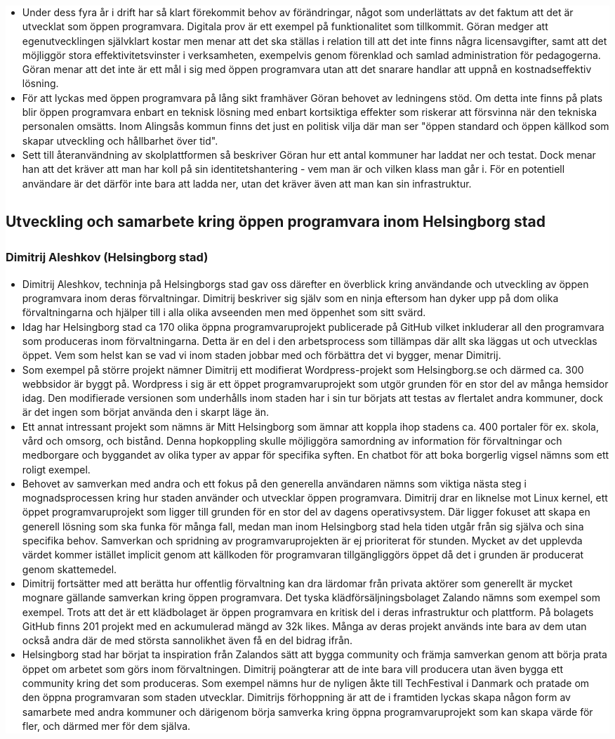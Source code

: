 * Under dess fyra år i drift har så klart förekommit behov av förändringar, något som underlättats av det faktum att det är utvecklat som öppen programvara. Digitala prov är ett exempel på funktionalitet som tillkommit. Göran medger att egenutvecklingen självklart kostar men menar att det ska ställas i relation till att det inte finns några licensavgifter, samt att det möjliggör stora effektivitetsvinster i verksamheten, exempelvis genom förenklad och samlad administration för pedagogerna. Göran menar att det inte är ett mål i sig med öppen programvara utan att det snarare handlar att uppnå en kostnadseffektiv lösning.
* För att lyckas med öppen programvara på lång sikt framhäver Göran behovet av ledningens stöd. Om detta inte finns på plats blir öppen programvara enbart en teknisk lösning med enbart kortsiktiga effekter som riskerar att försvinna när den tekniska personalen omsätts. Inom Alingsås kommun finns det just en politisk vilja där man ser "öppen standard och öppen källkod som skapar utveckling och hållbarhet över tid".
* Sett till återanvändning av skolplattformen så beskriver Göran hur ett antal kommuner har laddat ner och testat. Dock menar han att det kräver att man har koll på sin identitetshantering - vem man är och vilken klass man går i. För en potentiell användare är det därför inte bara att ladda ner, utan det kräver även att man kan sin infrastruktur.

## Utveckling och samarbete kring öppen programvara inom Helsingborg stad <a name="del4"></a>
### Dimitrij Aleshkov (Helsingborg stad)

* Dimitrij Aleshkov, techninja på Helsingborgs stad gav oss därefter en överblick kring användande och utveckling av öppen programvara inom deras förvaltningar. Dimitrij beskriver sig själv som en ninja eftersom han dyker upp på dom olika förvaltningarna och hjälper till i alla olika avseenden men med öppenhet som sitt svärd. 
* Idag har Helsingborg stad ca 170 olika öppna programvaruprojekt publicerade på GitHub vilket inkluderar all den programvara som produceras inom förvaltningarna. Detta är en del i den arbetsprocess som tillämpas där allt ska läggas ut och utvecklas öppet. Vem som helst kan se vad vi inom staden jobbar med och förbättra det vi bygger, menar Dimitrij.
* Som exempel på större projekt nämner Dimitrij ett modifierat Wordpress-projekt som Helsingborg.se och därmed ca. 300 webbsidor är byggt på. Wordpress i sig är ett öppet programvaruprojekt som utgör grunden för en stor del av många hemsidor idag. Den modifierade versionen som underhålls inom staden har i sin tur börjats att testas av flertalet andra kommuner, dock är det ingen som börjat använda den i skarpt läge än.
* Ett annat intressant projekt som nämns är Mitt Helsingborg som ämnar att koppla ihop stadens ca. 400 portaler för ex. skola, vård och omsorg, och bistånd. Denna hopkoppling skulle möjliggöra samordning av information för förvaltningar och medborgare och byggandet av olika typer av appar för specifika syften. En chatbot för att boka borgerlig vigsel nämns som ett roligt exempel.
* Behovet av samverkan med andra och ett fokus på den generella användaren nämns som viktiga nästa steg i mognadsprocessen kring hur staden använder och utvecklar öppen programvara. Dimitrij drar en liknelse mot Linux kernel, ett öppet programvaruprojekt som ligger till grunden för en stor del av dagens operativsystem. Där ligger fokuset att skapa en generell lösning som ska funka för många fall, medan man inom Helsingborg stad hela tiden utgår från sig själva och sina specifika behov. Samverkan och spridning av programvaruprojekten är ej prioriterat för stunden. Mycket av det upplevda värdet kommer istället implicit genom att källkoden för programvaran tillgängliggörs öppet då det i grunden är producerat genom skattemedel.
* Dimitrij fortsätter med att berätta hur offentlig förvaltning kan dra lärdomar från privata aktörer som generellt är mycket mognare gällande samverkan kring öppen programvara. Det tyska klädförsäljningsbolaget Zalando nämns som exempel som exempel. Trots att det är ett klädbolaget är öppen programvara en kritisk del i deras infrastruktur och plattform. På bolagets GitHub finns 201 projekt med en ackumulerad mängd av 32k likes. Många av deras projekt används inte bara av dem utan också andra där de med största sannolikhet även få en del bidrag ifrån. 
* Helsingborg stad har börjat ta inspiration från Zalandos sätt att bygga community och främja samverkan genom att börja prata öppet om arbetet som görs inom förvaltningen. Dimitrij poängterar att de inte bara vill producera utan även bygga ett community kring det som produceras. Som exempel nämns hur de nyligen åkte till TechFestival i Danmark och pratade om den öppna programvaran som staden utvecklar. Dimitrijs förhoppning är att de i framtiden lyckas skapa någon form av samarbete med andra kommuner och därigenom börja samverka kring öppna programvaruprojekt som kan skapa värde för fler, och därmed mer för dem själva.